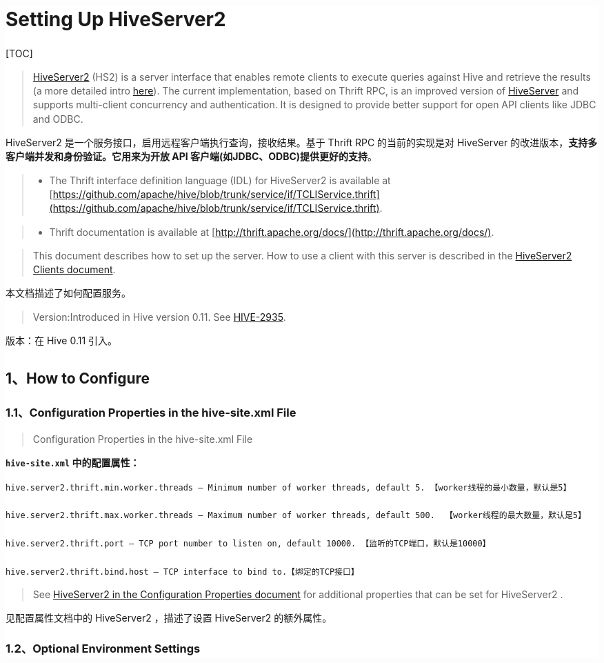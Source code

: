 # Setting Up HiveServer2

[TOC]

> [HiveServer2](https://cwiki.apache.org/confluence/display/Hive/HiveServer2+Overview) (HS2) is a server interface that enables remote clients to execute queries against Hive and retrieve the results (a more detailed intro [here](https://cwiki.apache.org/confluence/display/Hive/HiveServer2+Overview)). The current implementation, based on Thrift RPC, is an improved version of [HiveServer](https://cwiki.apache.org/confluence/display/Hive/HiveServer) and supports multi-client concurrency and authentication. It is designed to provide better support for open API clients like JDBC and ODBC.

HiveServer2 是一个服务接口，启用远程客户端执行查询，接收结果。基于 Thrift RPC 的当前的实现是对 HiveServer 的改进版本，**支持多客户端并发和身份验证。它用来为开放 API 客户端(如JDBC、ODBC)提供更好的支持**。

> - The Thrift interface definition language (IDL) for HiveServer2 is available at [https://github.com/apache/hive/blob/trunk/service/if/TCLIService.thrift](https://github.com/apache/hive/blob/trunk/service/if/TCLIService.thrift).

> - Thrift documentation is available at [http://thrift.apache.org/docs/](http://thrift.apache.org/docs/).

> This document describes how to set up the server. How to use a client with this server is described in the [HiveServer2 Clients document](https://cwiki.apache.org/confluence/display/Hive/HiveServer2+Clients).

本文档描述了如何配置服务。

> Version:Introduced in Hive version 0.11. See [HIVE-2935](https://issues.apache.org/jira/browse/HIVE-2935).

版本：在 Hive 0.11 引入。

## 1、How to Configure

### 1.1、Configuration Properties in the hive-site.xml File

> Configuration Properties in the hive-site.xml File

**`hive-site.xml` 中的配置属性：**

	hive.server2.thrift.min.worker.threads – Minimum number of worker threads, default 5. 【worker线程的最小数量，默认是5】

	hive.server2.thrift.max.worker.threads – Maximum number of worker threads, default 500.  【worker线程的最大数量，默认是5】

	hive.server2.thrift.port – TCP port number to listen on, default 10000. 【监听的TCP端口，默认是10000】

	hive.server2.thrift.bind.host – TCP interface to bind to.【绑定的TCP接口】

> See [HiveServer2 in the Configuration Properties document](https://cwiki.apache.org/confluence/display/Hive/Configuration+Properties#ConfigurationProperties-HiveServer2) for additional properties that can be set for HiveServer2 .

见配置属性文档中的 HiveServer2 ，描述了设置 HiveServer2 的额外属性。

### 1.2、Optional Environment Settings
